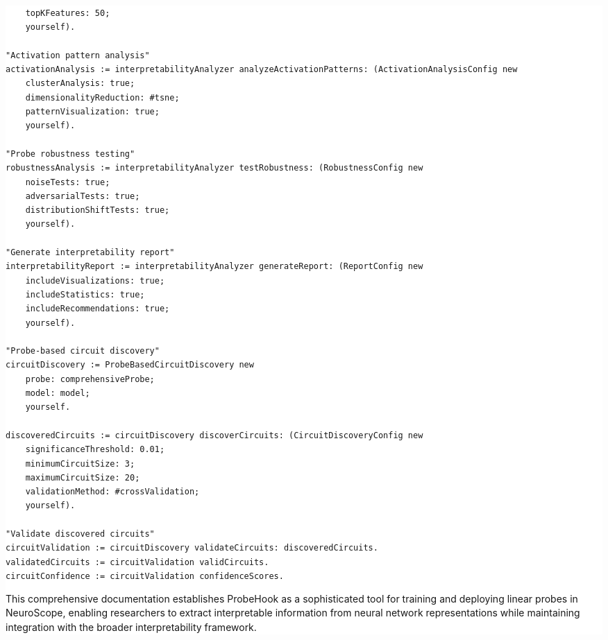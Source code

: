 ```smalltalk
    topKFeatures: 50;
    yourself).

"Activation pattern analysis"
activationAnalysis := interpretabilityAnalyzer analyzeActivationPatterns: (ActivationAnalysisConfig new
    clusterAnalysis: true;
    dimensionalityReduction: #tsne;
    patternVisualization: true;
    yourself).

"Probe robustness testing"
robustnessAnalysis := interpretabilityAnalyzer testRobustness: (RobustnessConfig new
    noiseTests: true;
    adversarialTests: true;
    distributionShiftTests: true;
    yourself).

"Generate interpretability report"
interpretabilityReport := interpretabilityAnalyzer generateReport: (ReportConfig new
    includeVisualizations: true;
    includeStatistics: true;
    includeRecommendations: true;
    yourself).

"Probe-based circuit discovery"
circuitDiscovery := ProbeBasedCircuitDiscovery new
    probe: comprehensiveProbe;
    model: model;
    yourself.

discoveredCircuits := circuitDiscovery discoverCircuits: (CircuitDiscoveryConfig new
    significanceThreshold: 0.01;
    minimumCircuitSize: 3;
    maximumCircuitSize: 20;
    validationMethod: #crossValidation;
    yourself).

"Validate discovered circuits"
circuitValidation := circuitDiscovery validateCircuits: discoveredCircuits.
validatedCircuits := circuitValidation validCircuits.
circuitConfidence := circuitValidation confidenceScores.
```

This comprehensive documentation establishes ProbeHook as a sophisticated tool for training and deploying linear probes in NeuroScope, enabling researchers to extract interpretable information from neural network representations while maintaining integration with the broader interpretability framework.